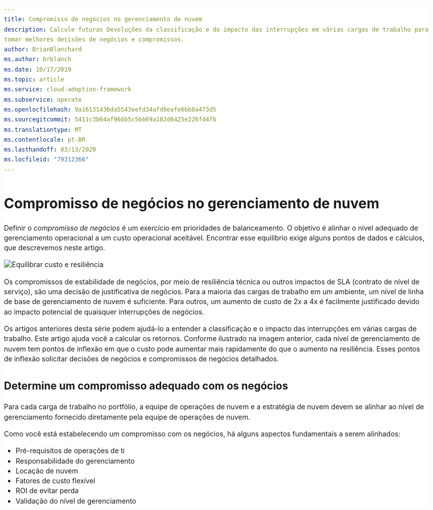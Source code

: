 ```yaml
---
title: Compromisso de negócios no gerenciamento de nuvem
description: Calcule futuras Devoluções da classificação e do impacto das interrupções em várias cargas de trabalho para tomar melhores decisões de negócios e compromissos.
author: BrianBlanchard
ms.author: brblanch
ms.date: 10/17/2019
ms.topic: article
ms.service: cloud-adoption-framework
ms.subservice: operate
ms.openlocfilehash: 9a16131436da5543eefd34afd8eafe6bb8a473d5
ms.sourcegitcommit: 5411c3b64af966b5c56669a182d6425e226fd4f6
ms.translationtype: MT
ms.contentlocale: pt-BR
ms.lasthandoff: 03/13/2020
ms.locfileid: "79312366"
---
```

# <a name="business-commitment-in-cloud-management"></a>Compromisso de negócios no gerenciamento de nuvem

Definir o _compromisso de negócios_ é um exercício em prioridades de balanceamento. O objetivo é alinhar o nível adequado de gerenciamento operacional a um custo operacional aceitável. Encontrar esse equilíbrio exige alguns pontos de dados e cálculos, que descrevemos neste artigo.

![Equilibrar custo e resiliência](../../_images/manage/business-commitment-scale.png)

Os compromissos de estabilidade de negócios, por meio de resiliência técnica ou outros impactos de SLA (contrato de nível de serviço), são uma decisão de justificativa de negócios. Para a maioria das cargas de trabalho em um ambiente, um nível de linha de base de gerenciamento de nuvem é suficiente. Para outros, um aumento de custo de 2x a 4x é facilmente justificado devido ao impacto potencial de quaisquer interrupções de negócios.

Os artigos anteriores desta série podem ajudá-lo a entender a classificação e o impacto das interrupções em várias cargas de trabalho. Este artigo ajuda você a calcular os retornos. Conforme ilustrado na imagem anterior, cada nível de gerenciamento de nuvem tem pontos de inflexão em que o custo pode aumentar mais rapidamente do que o aumento na resiliência. Esses pontos de inflexão solicitar decisões de negócios e compromissos de negócios detalhados.

## <a name="determine-a-proper-commitment-with-the-business"></a>Determine um compromisso adequado com os negócios

Para cada carga de trabalho no portfólio, a equipe de operações de nuvem e a estratégia de nuvem devem se alinhar ao nível de gerenciamento fornecido diretamente pela equipe de operações de nuvem.

Como você está estabelecendo um compromisso com os negócios, há alguns aspectos fundamentais a serem alinhados:

- Pré-requisitos de operações de ti
- Responsabilidade do gerenciamento
- Locação de nuvem
- Fatores de custo flexível
- ROI de evitar perda
- Validação do nível de gerenciamento
